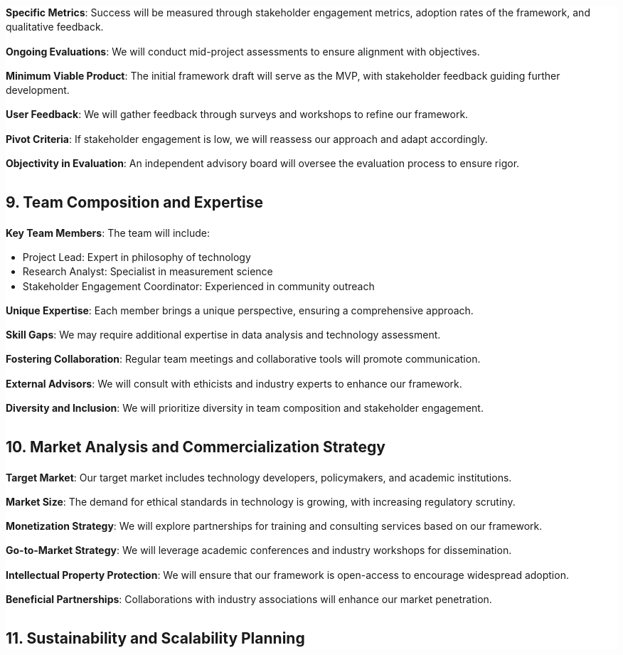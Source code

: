 **Specific Metrics**: Success will be measured through stakeholder engagement metrics, adoption rates of the framework, and qualitative feedback.

**Ongoing Evaluations**: We will conduct mid-project assessments to ensure alignment with objectives.

**Minimum Viable Product**: The initial framework draft will serve as the MVP, with stakeholder feedback guiding further development.

**User Feedback**: We will gather feedback through surveys and workshops to refine our framework.

**Pivot Criteria**: If stakeholder engagement is low, we will reassess our approach and adapt accordingly.

**Objectivity in Evaluation**: An independent advisory board will oversee the evaluation process to ensure rigor.

## 9. Team Composition and Expertise

**Key Team Members**: The team will include:
- Project Lead: Expert in philosophy of technology
- Research Analyst: Specialist in measurement science
- Stakeholder Engagement Coordinator: Experienced in community outreach

**Unique Expertise**: Each member brings a unique perspective, ensuring a comprehensive approach.

**Skill Gaps**: We may require additional expertise in data analysis and technology assessment.

**Fostering Collaboration**: Regular team meetings and collaborative tools will promote communication.

**External Advisors**: We will consult with ethicists and industry experts to enhance our framework.

**Diversity and Inclusion**: We will prioritize diversity in team composition and stakeholder engagement.

## 10. Market Analysis and Commercialization Strategy

**Target Market**: Our target market includes technology developers, policymakers, and academic institutions.

**Market Size**: The demand for ethical standards in technology is growing, with increasing regulatory scrutiny.

**Monetization Strategy**: We will explore partnerships for training and consulting services based on our framework.

**Go-to-Market Strategy**: We will leverage academic conferences and industry workshops for dissemination.

**Intellectual Property Protection**: We will ensure that our framework is open-access to encourage widespread adoption.

**Beneficial Partnerships**: Collaborations with industry associations will enhance our market penetration.

## 11. Sustainability and Scalability Planning
